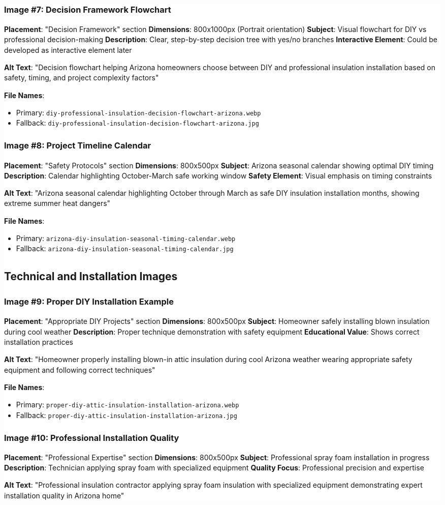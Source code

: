 ### Image #7: Decision Framework Flowchart
**Placement**: "Decision Framework" section
**Dimensions**: 800x1000px (Portrait orientation)
**Subject**: Visual flowchart for DIY vs professional decision-making
**Description**: Clear, step-by-step decision tree with yes/no branches
**Interactive Element**: Could be developed as interactive element later

**Alt Text**: "Decision flowchart helping Arizona homeowners choose between DIY and professional insulation installation based on safety, timing, and project complexity factors"

**File Names**:
- Primary: `diy-professional-insulation-decision-flowchart-arizona.webp`
- Fallback: `diy-professional-insulation-decision-flowchart-arizona.jpg`

### Image #8: Project Timeline Calendar
**Placement**: "Safety Protocols" section
**Dimensions**: 800x500px
**Subject**: Arizona seasonal calendar showing optimal DIY timing
**Description**: Calendar highlighting October-March safe working window
**Safety Element**: Visual emphasis on timing constraints

**Alt Text**: "Arizona seasonal calendar highlighting October through March as safe DIY insulation installation months, showing extreme summer heat dangers"

**File Names**:
- Primary: `arizona-diy-insulation-seasonal-timing-calendar.webp`
- Fallback: `arizona-diy-insulation-seasonal-timing-calendar.jpg`

## Technical and Installation Images

### Image #9: Proper DIY Installation Example
**Placement**: "Appropriate DIY Projects" section
**Dimensions**: 800x500px
**Subject**: Homeowner safely installing blown insulation during cool weather
**Description**: Proper technique demonstration with safety equipment
**Educational Value**: Shows correct installation practices

**Alt Text**: "Homeowner properly installing blown-in attic insulation during cool Arizona weather wearing appropriate safety equipment and following correct techniques"

**File Names**:
- Primary: `proper-diy-attic-insulation-installation-arizona.webp`
- Fallback: `proper-diy-attic-insulation-installation-arizona.jpg`

### Image #10: Professional Installation Quality
**Placement**: "Professional Expertise" section
**Dimensions**: 800x500px
**Subject**: Professional spray foam installation in progress
**Description**: Technician applying spray foam with specialized equipment
**Quality Focus**: Professional precision and expertise

**Alt Text**: "Professional insulation contractor applying spray foam insulation with specialized equipment demonstrating expert installation quality in Arizona home"
